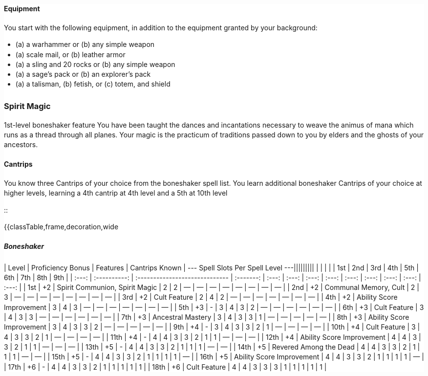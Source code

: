 #### Equipment

You start with the following equipment, in addition to the
equipment granted by your background:

- (a) a warhammer or (b) any simple weapon
- (a) scale mail, or (b) leather armor
- (a) a sling and 20 rocks or (b) any simple weapon
- (a) a sage’s pack or (b) an explorer’s pack
- (a) a talisman, (b) fetish, or (c) totem, and shield

### Spirit Magic

1st-level boneshaker feature
You have been taught the dances and incantations necessary
to weave the animus of mana which runs as a thread through all
planes. Your magic is the practicum of traditions passed down
to you by elders and the ghosts of your ancestors.

#### Cantrips

You know three Cantrips of your choice from the boneshaker spell
list. You learn additional boneshaker Cantrips of your choice at
higher levels, learning a 4th cantrip at 4th level and a 5th at
10th level

::

{{classTable,frame,decoration,wide

##### Boneshaker

| Level | Proficiency Bonus | Features     | Cantrips Known | --- Spell Slots Per Spell Level ---|||||||||
|      |        |                               |  |  1st  |  2nd  |  3rd  |  4th  |  5th  |  6th  |  7th  |  8th  |  9th  |
| :---: | :----------: | :----------------------------- | :-------: | :---: | :---: | :---: | :---: | :---: | :---: | :---: | :---: | :---: |
|  1st  |      +2      | Spirit Communion, Spirit Magic |     2     |   2   |   —   |   —   |   —   |   —   |   —   |   —   |   —   |   —   |
|  2nd  |      +2      | Communal Memory, Cult          |     2     |   3   |   —   |   —   |   —   |   —   |   —   |   —   |   —   |   —   |
|  3rd  |      +2      | Cult Feature                   |     2     |   4   |   2   |   —   |   —   |   —   |   —   |   —   |   —   |   —   |
|  4th  |      +2      | Ability Score Improvement      |     3     |   4   |   3   |   —   |   —   |   —   |   —   |   —   |   —   |   —   |
|  5th  |      +3      | -                              |     3     |   4   |   3   |   2   |   —   |   —   |   —   |   —   |   —   |   —   |
|  6th  |      +3      | Cult Feature                   |     3     |   4   |   3   |   3   |   —   |   —   |   —   |   —   |   —   |   —   |
|  7th  |      +3      | Ancestral Mastery              |     3     |   4   |   3   |   3   |   1   |   —   |   —   |   —   |   —   |   —   |
|  8th  |      +3      | Ability Score Improvement      |     3     |   4   |   3   |   3   |   2   |   —   |   —   |   —   |   —   |   —   |
|  9th  |      +4      | -                              |     3     |   4   |   3   |   3   |   2   |   1   |   —   |   —   |   —   |   —   |
| 10th  |      +4      | Cult Feature                   |     3     |   4   |   3   |   3   |   2   |   1   |   —   |   —   |   —   |   —   |
| 11th  |      +4      | -                              |     4     |   4   |   3   |   3   |   2   |   1   |   1   |   —   |   —   |   —   |
| 12th  |      +4      | Ability Score Improvement      |     4     |   4   |   3   |   3   |   2   |   1   |   1   |   —   |   —   |   —   |
| 13th  |      +5      | -                              |     4     |   4   |   3   |   3   |   2   |   1   |   1   |   1   |   —   |   —   |
| 14th  |      +5      | Revered Among the Dead          |     4     |   4   |   3   |   3   |   2   |   1   |   1   |   1   |   —   |   —   |
| 15th  |      +5      | -                              |     4     |   4   |   3   |   3   |   2   |   1   |   1   |   1   |   1   |   —   |
| 16th  |      +5      | Ability Score Improvement      |     4     |   4   |   3   |   3   |   2   |   1   |   1   |   1   |   1   |   —   |
| 17th  |      +6      | -                              |     4     |   4   |   3   |   3   |   2   |   1   |   1   |   1   |   1   |   1   |
| 18th  |      +6      | Cult Feature                   |     4     |   4   |   3   |   3   |   3   |   1   |   1   |   1   |   1   |   1   |